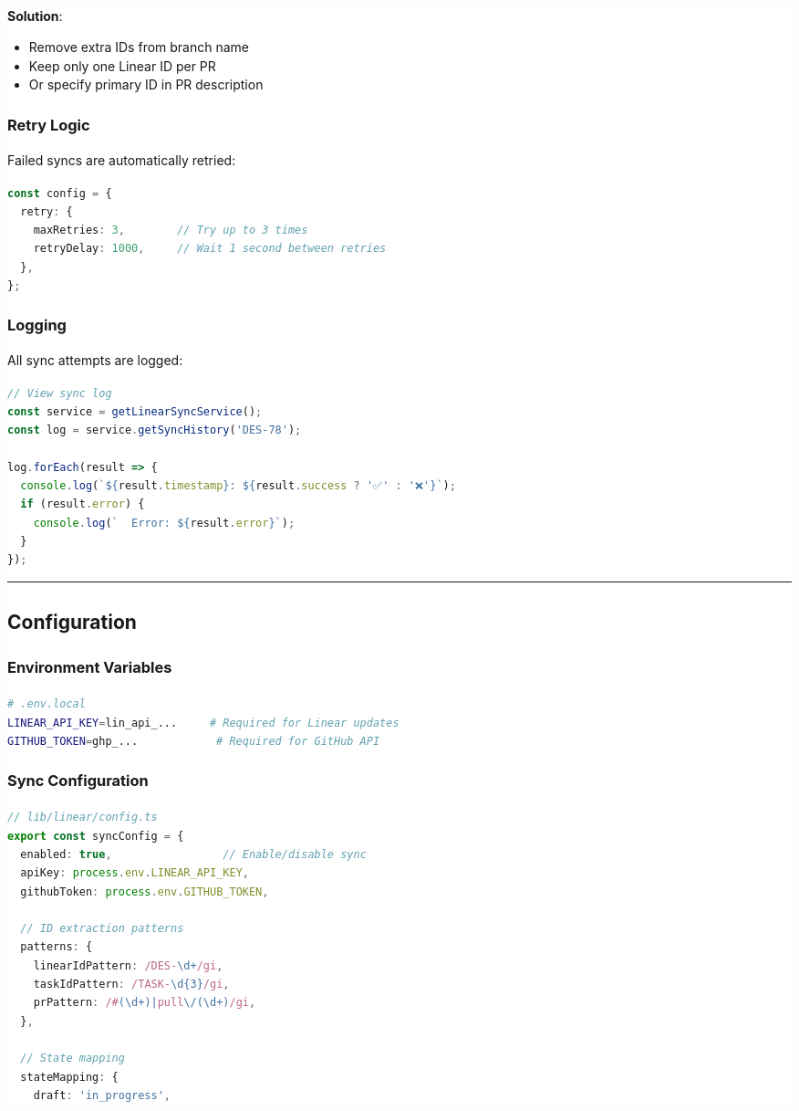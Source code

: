**Solution**:
- Remove extra IDs from branch name
- Keep only one Linear ID per PR
- Or specify primary ID in PR description

### Retry Logic

Failed syncs are automatically retried:

```typescript
const config = {
  retry: {
    maxRetries: 3,        // Try up to 3 times
    retryDelay: 1000,     // Wait 1 second between retries
  },
};
```

### Logging

All sync attempts are logged:

```typescript
// View sync log
const service = getLinearSyncService();
const log = service.getSyncHistory('DES-78');

log.forEach(result => {
  console.log(`${result.timestamp}: ${result.success ? '✅' : '❌'}`);
  if (result.error) {
    console.log(`  Error: ${result.error}`);
  }
});
```

---

## Configuration

### Environment Variables

```bash
# .env.local
LINEAR_API_KEY=lin_api_...     # Required for Linear updates
GITHUB_TOKEN=ghp_...            # Required for GitHub API
```

### Sync Configuration

```typescript
// lib/linear/config.ts
export const syncConfig = {
  enabled: true,                 // Enable/disable sync
  apiKey: process.env.LINEAR_API_KEY,
  githubToken: process.env.GITHUB_TOKEN,

  // ID extraction patterns
  patterns: {
    linearIdPattern: /DES-\d+/gi,
    taskIdPattern: /TASK-\d{3}/gi,
    prPattern: /#(\d+)|pull\/(\d+)/gi,
  },

  // State mapping
  stateMapping: {
    draft: 'in_progress',
```